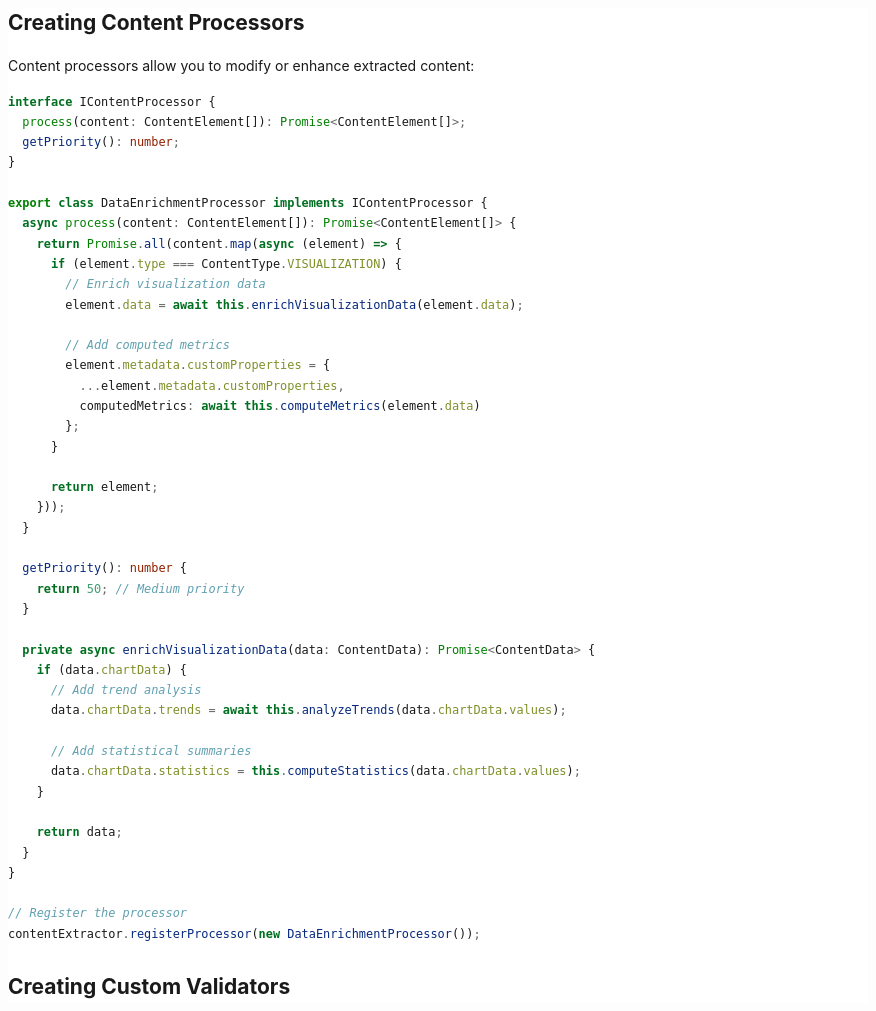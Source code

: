 ## Creating Content Processors

Content processors allow you to modify or enhance extracted content:

```typescript
interface IContentProcessor {
  process(content: ContentElement[]): Promise<ContentElement[]>;
  getPriority(): number;
}

export class DataEnrichmentProcessor implements IContentProcessor {
  async process(content: ContentElement[]): Promise<ContentElement[]> {
    return Promise.all(content.map(async (element) => {
      if (element.type === ContentType.VISUALIZATION) {
        // Enrich visualization data
        element.data = await this.enrichVisualizationData(element.data);
        
        // Add computed metrics
        element.metadata.customProperties = {
          ...element.metadata.customProperties,
          computedMetrics: await this.computeMetrics(element.data)
        };
      }
      
      return element;
    }));
  }
  
  getPriority(): number {
    return 50; // Medium priority
  }
  
  private async enrichVisualizationData(data: ContentData): Promise<ContentData> {
    if (data.chartData) {
      // Add trend analysis
      data.chartData.trends = await this.analyzeTrends(data.chartData.values);
      
      // Add statistical summaries
      data.chartData.statistics = this.computeStatistics(data.chartData.values);
    }
    
    return data;
  }
}

// Register the processor
contentExtractor.registerProcessor(new DataEnrichmentProcessor());
```

## Creating Custom Validators

